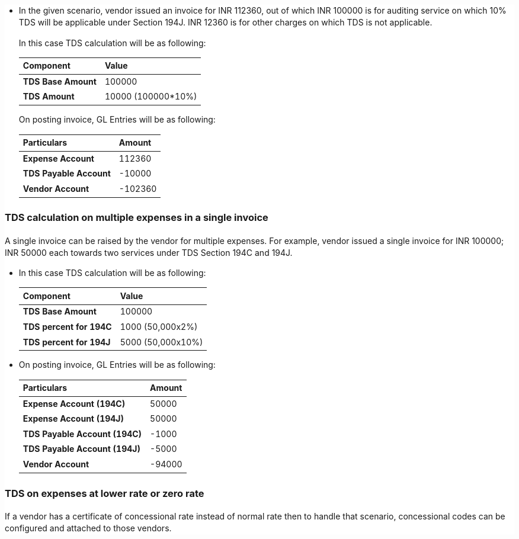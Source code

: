 - In the given scenario, vendor issued an invoice for INR 112360, out of which INR 100000 is for auditing service on which 10% TDS will be applicable under Section 194J. INR 12360 is for other charges on which TDS is not applicable.
    
    In this case TDS calculation will be as following:

    |Component|Value|
    |----------------------------------|---------------------------------------|  
    |**TDS Base Amount**|100000|  
    |**TDS Amount**|10000 (100000*10%)|

  On posting invoice, GL Entries will be as following:
     
    |Particulars|Amount|
    |----------------------------------|---------------------------------------|  
    |**Expense Account**|112360|
    |**TDS Payable Account**|-10000|
    |**Vendor Account**|-102360|

### TDS calculation on multiple expenses in a single invoice

A single invoice can be raised by the vendor for multiple expenses. For example, vendor issued a single invoice for INR 100000; INR 50000 each towards two services under TDS Section 194C and 194J.

  - In this case TDS calculation will be as following:

    |Component|Value|
    |----------------------------------|---------------------------------------|  
    |**TDS Base Amount**|100000|  
    |**TDS percent for 194C**|1000 (50,000x2%)|
    |**TDS percent for 194J**|5000 (50,000x10%)|

  - On posting invoice, GL Entries will be as following:
     
    |Particulars|Amount|
    |----------------------------------|---------------------------------------|  
    |**Expense Account (194C)**|50000|
    |**Expense Account (194J)**|50000|
    |**TDS Payable Account (194C)**|-1000|
    |**TDS Payable Account (194J)**|-5000|
    |**Vendor Account**|-94000|


### TDS on expenses at lower rate or zero rate

If a vendor has a certificate of concessional rate instead of normal rate then to handle that scenario, concessional codes can be configured and attached to those vendors.
